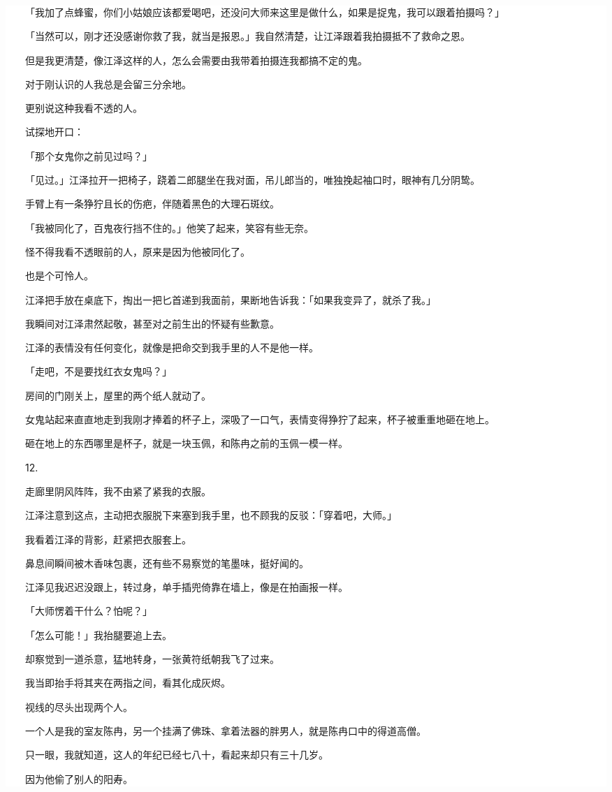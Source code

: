 &emsp;&emsp;「我加了点蜂蜜，你们小姑娘应该都爱喝吧，还没问大师来这里是做什么，如果是捉鬼，我可以跟着拍摄吗？」  
  
&emsp;&emsp;「当然可以，刚才还没感谢你救了我，就当是报恩。」我自然清楚，让江泽跟着我拍摄抵不了救命之恩。  
  
&emsp;&emsp;但是我更清楚，像江泽这样的人，怎么会需要由我带着拍摄连我都搞不定的鬼。  
  
&emsp;&emsp;对于刚认识的人我总是会留三分余地。  
  
&emsp;&emsp;更别说这种我看不透的人。  
  
&emsp;&emsp;试探地开口：  
  
&emsp;&emsp;「那个女鬼你之前见过吗？」  
  
&emsp;&emsp;「见过。」江泽拉开一把椅子，跷着二郎腿坐在我对面，吊儿郎当的，唯独挽起袖口时，眼神有几分阴鸷。  
  
&emsp;&emsp;手臂上有一条狰狞且长的伤疤，伴随着黑色的大理石斑纹。  
  
&emsp;&emsp;「我被同化了，百鬼夜行挡不住的。」他笑了起来，笑容有些无奈。  
  
&emsp;&emsp;怪不得我看不透眼前的人，原来是因为他被同化了。  
  
&emsp;&emsp;也是个可怜人。  
  
&emsp;&emsp;江泽把手放在桌底下，掏出一把匕首递到我面前，果断地告诉我：「如果我变异了，就杀了我。」  
  
&emsp;&emsp;我瞬间对江泽肃然起敬，甚至对之前生出的怀疑有些歉意。  
  
&emsp;&emsp;江泽的表情没有任何变化，就像是把命交到我手里的人不是他一样。  
  
&emsp;&emsp;「走吧，不是要找红衣女鬼吗？」  
  
&emsp;&emsp;房间的门刚关上，屋里的两个纸人就动了。  
  
&emsp;&emsp;女鬼站起来直直地走到我刚才捧着的杯子上，深吸了一口气，表情变得狰狞了起来，杯子被重重地砸在地上。  
  
&emsp;&emsp;砸在地上的东西哪里是杯子，就是一块玉佩，和陈冉之前的玉佩一模一样。  
  
&emsp;&emsp;12.  
  
&emsp;&emsp;走廊里阴风阵阵，我不由紧了紧我的衣服。  
  
&emsp;&emsp;江泽注意到这点，主动把衣服脱下来塞到我手里，也不顾我的反驳：「穿着吧，大师。」  
  
&emsp;&emsp;我看着江泽的背影，赶紧把衣服套上。  
  
&emsp;&emsp;鼻息间瞬间被木香味包裹，还有些不易察觉的笔墨味，挺好闻的。  
  
&emsp;&emsp;江泽见我迟迟没跟上，转过身，单手插兜倚靠在墙上，像是在拍画报一样。  
  
&emsp;&emsp;「大师愣着干什么？怕呢？」  
  
&emsp;&emsp;「怎么可能！」我抬腿要追上去。  
  
&emsp;&emsp;却察觉到一道杀意，猛地转身，一张黄符纸朝我飞了过来。  
  
&emsp;&emsp;我当即抬手将其夹在两指之间，看其化成灰烬。  
  
&emsp;&emsp;视线的尽头出现两个人。  
  
&emsp;&emsp;一个人是我的室友陈冉，另一个挂满了佛珠、拿着法器的胖男人，就是陈冉口中的得道高僧。  
  
&emsp;&emsp;只一眼，我就知道，这人的年纪已经七八十，看起来却只有三十几岁。  
  
&emsp;&emsp;因为他偷了别人的阳寿。  
  